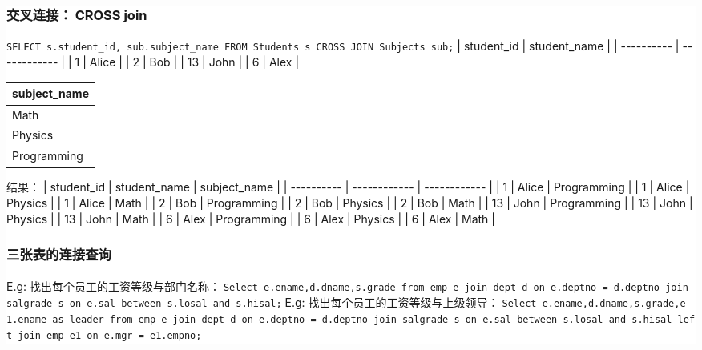 ### 交叉连接： CROSS join
`SELECT s.student_id, sub.subject_name FROM Students s CROSS JOIN Subjects sub;`
| student_id | student_name |
| ---------- | ------------ |
| 1          | Alice        |
| 2          | Bob          |
| 13         | John         |
| 6          | Alex         |

| subject_name |
| ------------ |
| Math         |
| Physics      |
| Programming  |

结果：
| student_id | student_name | subject_name |
| ---------- | ------------ | ------------ |
| 1          | Alice        | Programming  |
| 1          | Alice        | Physics      |
| 1          | Alice        | Math         |
| 2          | Bob          | Programming  |
| 2          | Bob          | Physics      |
| 2          | Bob          | Math         |
| 13         | John         | Programming  |
| 13         | John         | Physics      |
| 13         | John         | Math         |
| 6          | Alex         | Programming  |
| 6          | Alex         | Physics      |
| 6          | Alex         | Math         |

### 三张表的连接查询
E.g: 找出每个员工的工资等级与部门名称：
`Select e.ename,d.dname,s.grade from emp e join dept d on e.deptno = d.deptno join salgrade s on e.sal between s.losal and s.hisal;`
E.g: 找出每个员工的工资等级与上级领导：
`Select e.ename,d.dname,s.grade,e1.ename as leader from emp e join dept d on e.deptno = d.deptno join salgrade s on e.sal between s.losal and s.hisal left join emp e1 on e.mgr = e1.empno;`
